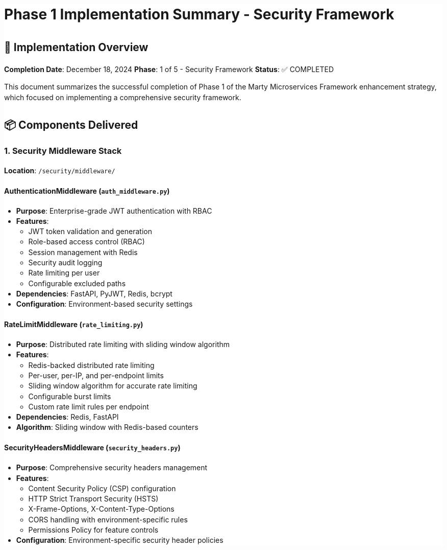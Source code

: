 # Phase 1 Implementation Summary - Security Framework

## 🎯 Implementation Overview

**Completion Date**: December 18, 2024
**Phase**: 1 of 5 - Security Framework
**Status**: ✅ COMPLETED

This document summarizes the successful completion of Phase 1 of the Marty Microservices Framework enhancement strategy, which focused on implementing a comprehensive security framework.

## 📦 Components Delivered

### 1. Security Middleware Stack

**Location**: `/security/middleware/`

#### AuthenticationMiddleware (`auth_middleware.py`)
- **Purpose**: Enterprise-grade JWT authentication with RBAC
- **Features**:
  - JWT token validation and generation
  - Role-based access control (RBAC)
  - Session management with Redis
  - Security audit logging
  - Rate limiting per user
  - Configurable excluded paths
- **Dependencies**: FastAPI, PyJWT, Redis, bcrypt
- **Configuration**: Environment-based security settings

#### RateLimitMiddleware (`rate_limiting.py`)
- **Purpose**: Distributed rate limiting with sliding window algorithm
- **Features**:
  - Redis-backed distributed rate limiting
  - Per-user, per-IP, and per-endpoint limits
  - Sliding window algorithm for accurate rate limiting
  - Configurable burst limits
  - Custom rate limit rules per endpoint
- **Dependencies**: Redis, FastAPI
- **Algorithm**: Sliding window with Redis-based counters

#### SecurityHeadersMiddleware (`security_headers.py`)
- **Purpose**: Comprehensive security headers management
- **Features**:
  - Content Security Policy (CSP) configuration
  - HTTP Strict Transport Security (HSTS)
  - X-Frame-Options, X-Content-Type-Options
  - CORS handling with environment-specific rules
  - Permissions Policy for feature controls
- **Configuration**: Environment-specific security header policies
